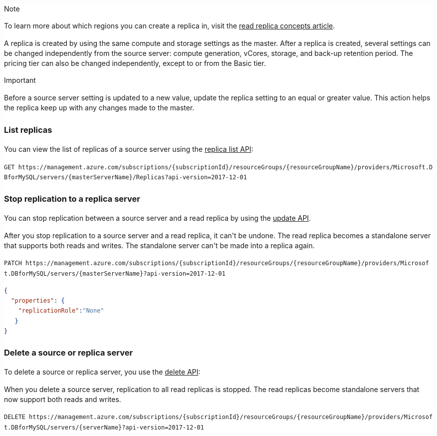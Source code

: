 > [!NOTE]
> To learn more about which regions you can create a replica in, visit the [read replica concepts article](concepts-read-replicas.md). 

A replica is created by using the same compute and storage settings as the master. After a replica is created, several settings can be changed independently from the source server: compute generation, vCores, storage, and back-up retention period. The pricing tier can also be changed independently, except to or from the Basic tier.


> [!IMPORTANT]
> Before a source server setting is updated to a new value, update the replica setting to an equal or greater value. This action helps the replica keep up with any changes made to the master.

### List replicas
You can view the list of replicas of a source server using the [replica list API](/rest/api/mysql/flexibleserver/replicas/list-by-server):

```http
GET https://management.azure.com/subscriptions/{subscriptionId}/resourceGroups/{resourceGroupName}/providers/Microsoft.DBforMySQL/servers/{masterServerName}/Replicas?api-version=2017-12-01
```

### Stop replication to a replica server
You can stop replication between a source server and a read replica by using the [update API](/rest/api/mysql/flexibleserver/servers/update).

After you stop replication to a source server and a read replica, it can't be undone. The read replica becomes a standalone server that supports both reads and writes. The standalone server can't be made into a replica again.

```http
PATCH https://management.azure.com/subscriptions/{subscriptionId}/resourceGroups/{resourceGroupName}/providers/Microsoft.DBforMySQL/servers/{masterServerName}?api-version=2017-12-01
```

```json
{
  "properties": {
    "replicationRole":"None"  
   }
}
```

### Delete a source or replica server
To delete a source or replica server, you use the [delete API](/rest/api/mysql/flexibleserver/servers/delete):

When you delete a source server, replication to all read replicas is stopped. The read replicas become standalone servers that now support both reads and writes.

```http
DELETE https://management.azure.com/subscriptions/{subscriptionId}/resourceGroups/{resourceGroupName}/providers/Microsoft.DBforMySQL/servers/{serverName}?api-version=2017-12-01
```
